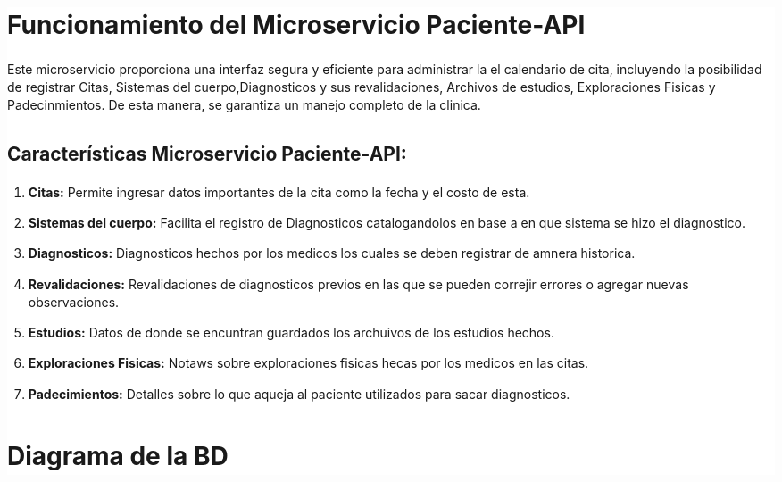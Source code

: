 # Funcionamiento del Microservicio Paciente-API

Este microservicio proporciona una interfaz segura y eficiente para administrar la el calendario de cita, incluyendo la posibilidad de registrar Citas, Sistemas del cuerpo,Diagnosticos y sus revalidaciones, Archivos de estudios, Exploraciones Fisicas y Padecinmientos. De esta manera, se garantiza un manejo completo de la clinica.

## Características Microservicio Paciente-API:

1. **Citas:** Permite ingresar datos importantes de la cita como la fecha y el costo de esta.

2. **Sistemas del cuerpo:** Facilita el registro de Diagnosticos catalogandolos en base a en que sistema se hizo el diagnostico.

3. **Diagnosticos:** Diagnosticos hechos por los medicos los cuales se deben registrar de amnera historica.

4. **Revalidaciones:** Revalidaciones de diagnosticos previos en las que se pueden correjir errores o agregar nuevas observaciones.

5. **Estudios:** Datos de donde se encuntran guardados los archuivos de los estudios hechos.

6. **Exploraciones Fisicas:** Notaws sobre exploraciones fisicas hecas por los medicos en las citas.

7. **Padecimientos:** Detalles sobre lo que aqueja al paciente utilizados para sacar diagnosticos.

# Diagrama de la BD
